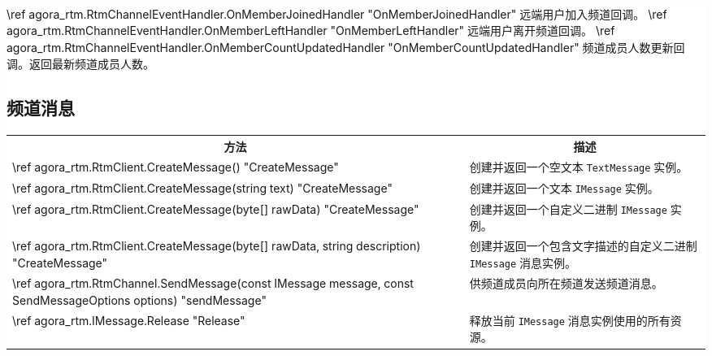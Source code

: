 </tr>
<tr>
<td>\ref agora_rtm.RtmChannelEventHandler.OnMemberJoinedHandler "OnMemberJoinedHandler"</td>
<td>远端用户加入频道回调。</td>
</tr>
<tr>
<td>\ref agora_rtm.RtmChannelEventHandler.OnMemberLeftHandler "OnMemberLeftHandler"</td>
<td>远端用户离开频道回调。</td>
</tr>
<tr>
<td>\ref agora_rtm.RtmChannelEventHandler.OnMemberCountUpdatedHandler "OnMemberCountUpdatedHandler"</td>
<td>频道成员人数更新回调。返回最新频道成员人数。</td>
</tr>
</table>


<a name="频道消息"></a>
## 频道消息

<table>
<tr>
<th>方法</th>
<th>描述</th>
</tr>
<tr>
<td>\ref agora_rtm.RtmClient.CreateMessage() "CreateMessage"</td>
<td>创建并返回一个空文本 <code>TextMessage</code> 实例。</td>
</tr>
<tr>
<td>\ref agora_rtm.RtmClient.CreateMessage(string text) "CreateMessage"</td>
<td>创建并返回一个文本 <code>IMessage</code> 实例。</td>
</tr>
<tr>
<td>\ref agora_rtm.RtmClient.CreateMessage(byte[] rawData) "CreateMessage"</td>
<td>创建并返回一个自定义二进制 <code>IMessage</code> 实例。</td>
</tr>
<tr>
<td>\ref agora_rtm.RtmClient.CreateMessage(byte[] rawData, string description) "CreateMessage"</td>
<td>创建并返回一个包含文字描述的自定义二进制 <code>IMessage</code> 消息实例。</td>
</tr>
<tr>
<td>\ref agora_rtm.RtmChannel.SendMessage(const IMessage message, const SendMessageOptions options) "sendMessage"</td>
<td>供频道成员向所在频道发送频道消息。</td>
</tr>
<tr>
<td>\ref agora_rtm.IMessage.Release "Release"</td>
<td>释放当前 <code>IMessage</code> 消息实例使用的所有资源。</td>
</tr>
</table>
